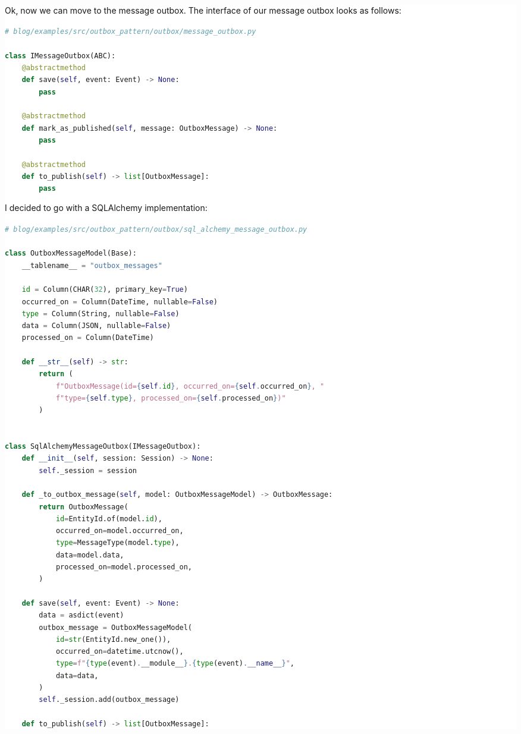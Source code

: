 Ok, now we can move to the message outbox. The interface of our message outbox looks as follows:

```python
# blog/examples/src/outbox_pattern/outbox/message_outbox.py

class IMessageOutbox(ABC):
    @abstractmethod
    def save(self, event: Event) -> None:
        pass

    @abstractmethod
    def mark_as_published(self, message: OutboxMessage) -> None:
        pass

    @abstractmethod
    def to_publish(self) -> list[OutboxMessage]:
        pass

```

I decided to go with a SQLAlchemy implementation:

```python
# blog/examples/src/outbox_pattern/outbox/sql_alchemy_message_outbox.py

class OutboxMessageModel(Base):
    __tablename__ = "outbox_messages"

    id = Column(CHAR(32), primary_key=True)
    occurred_on = Column(DateTime, nullable=False)
    type = Column(String, nullable=False)
    data = Column(JSON, nullable=False)
    processed_on = Column(DateTime)

    def __str__(self) -> str:
        return (
            f"OutboxMessage(id={self.id}, occurred_on={self.occurred_on}, "
            f"type={self.type}, processed_on={self.processed_on})"
        )


class SqlAlchemyMessageOutbox(IMessageOutbox):
    def __init__(self, session: Session) -> None:
        self._session = session

    def _to_outbox_message(self, model: OutboxMessageModel) -> OutboxMessage:
        return OutboxMessage(
            id=EntityId.of(model.id),
            occurred_on=model.occurred_on,
            type=MessageType(model.type),
            data=model.data,
            processed_on=model.processed_on,
        )

    def save(self, event: Event) -> None:
        data = asdict(event)
        outbox_message = OutboxMessageModel(
            id=str(EntityId.new_one()),
            occurred_on=datetime.utcnow(),
            type=f"{type(event).__module__}.{type(event).__name__}",
            data=data,
        )
        self._session.add(outbox_message)

    def to_publish(self) -> list[OutboxMessage]:
```
